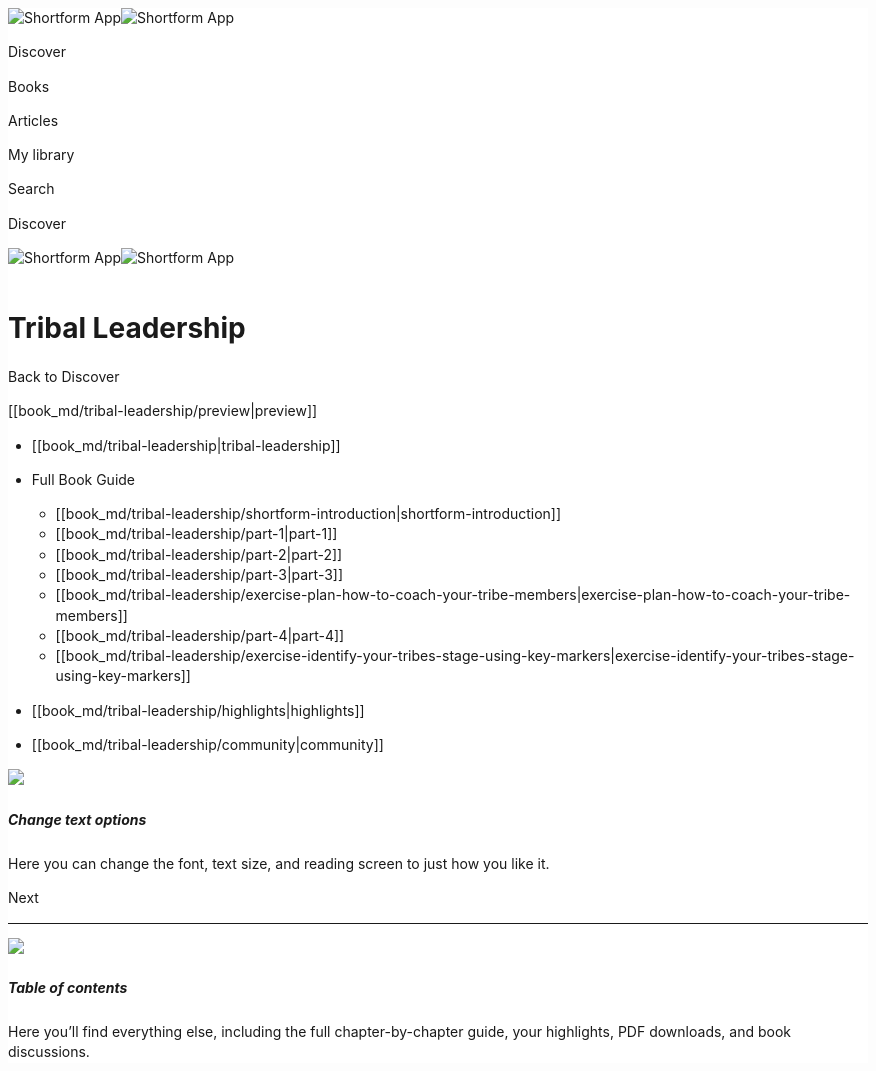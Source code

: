 ![Shortform App](/img/logo.36a2399e.svg)![Shortform App](/img/logo-dark.70c1b072.svg)

Discover

Books

Articles

My library

Search

Discover

![Shortform App](/img/logo.36a2399e.svg)![Shortform App](/img/logo-dark.70c1b072.svg)

# Tribal Leadership

Back to Discover

[[book_md/tribal-leadership/preview|preview]]

  * [[book_md/tribal-leadership|tribal-leadership]]
  * Full Book Guide

    * [[book_md/tribal-leadership/shortform-introduction|shortform-introduction]]
    * [[book_md/tribal-leadership/part-1|part-1]]
    * [[book_md/tribal-leadership/part-2|part-2]]
    * [[book_md/tribal-leadership/part-3|part-3]]
    * [[book_md/tribal-leadership/exercise-plan-how-to-coach-your-tribe-members|exercise-plan-how-to-coach-your-tribe-members]]
    * [[book_md/tribal-leadership/part-4|part-4]]
    * [[book_md/tribal-leadership/exercise-identify-your-tribes-stage-using-key-markers|exercise-identify-your-tribes-stage-using-key-markers]]
  * [[book_md/tribal-leadership/highlights|highlights]]
  * [[book_md/tribal-leadership/community|community]]



![](/img/tutorial-fonts.175b2111.svg)

##### Change text options

Here you can change the font, text size, and reading screen to just how you like it. 

Next

  *   *   *   *   * 


![](/img/tutorial-menu.4c76dd27.svg)

##### Table of contents

Here you’ll find everything else, including the full chapter-by-chapter guide, your highlights, PDF downloads, and book discussions. 
